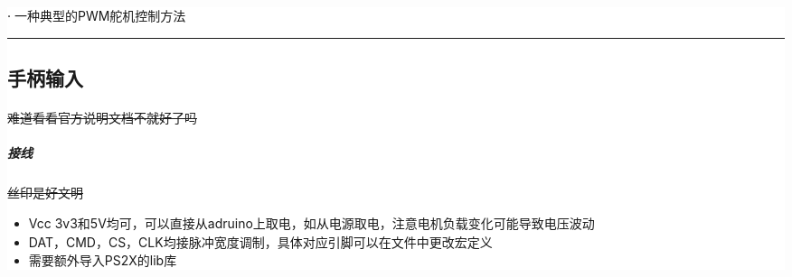 · 一种典型的PWM舵机控制方法

----------

## 手柄输入
~~难道看看官方说明文档不就好了吗~~

##### 接线
~~丝印是好文明~~
- Vcc 3v3和5V均可，可以直接从adruino上取电，如从电源取电，注意电机负载变化可能导致电压波动
- DAT，CMD，CS，CLK均接脉冲宽度调制，具体对应引脚可以在文件中更改宏定义
- 需要额外导入PS2X的lib库
  